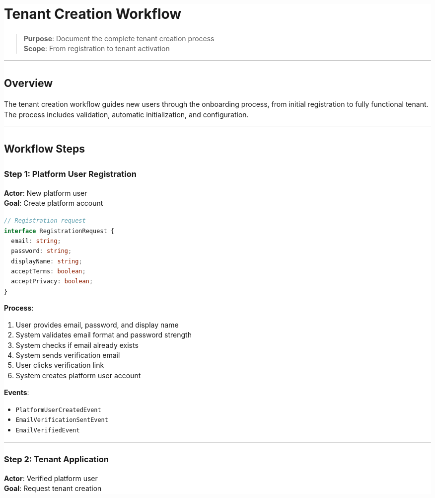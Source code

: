 # Tenant Creation Workflow

> **Purpose**: Document the complete tenant creation process  
> **Scope**: From registration to tenant activation

---

## Overview

The tenant creation workflow guides new users through the onboarding process, from initial registration to fully functional tenant. The process includes validation, automatic initialization, and configuration.

---

## Workflow Steps

### Step 1: Platform User Registration

**Actor**: New platform user  
**Goal**: Create platform account

```typescript
// Registration request
interface RegistrationRequest {
  email: string;
  password: string;
  displayName: string;
  acceptTerms: boolean;
  acceptPrivacy: boolean;
}
```

**Process**:
1. User provides email, password, and display name
2. System validates email format and password strength
3. System checks if email already exists
4. System sends verification email
5. User clicks verification link
6. System creates platform user account

**Events**:
- `PlatformUserCreatedEvent`
- `EmailVerificationSentEvent`
- `EmailVerifiedEvent`

---

### Step 2: Tenant Application

**Actor**: Verified platform user  
**Goal**: Request tenant creation

